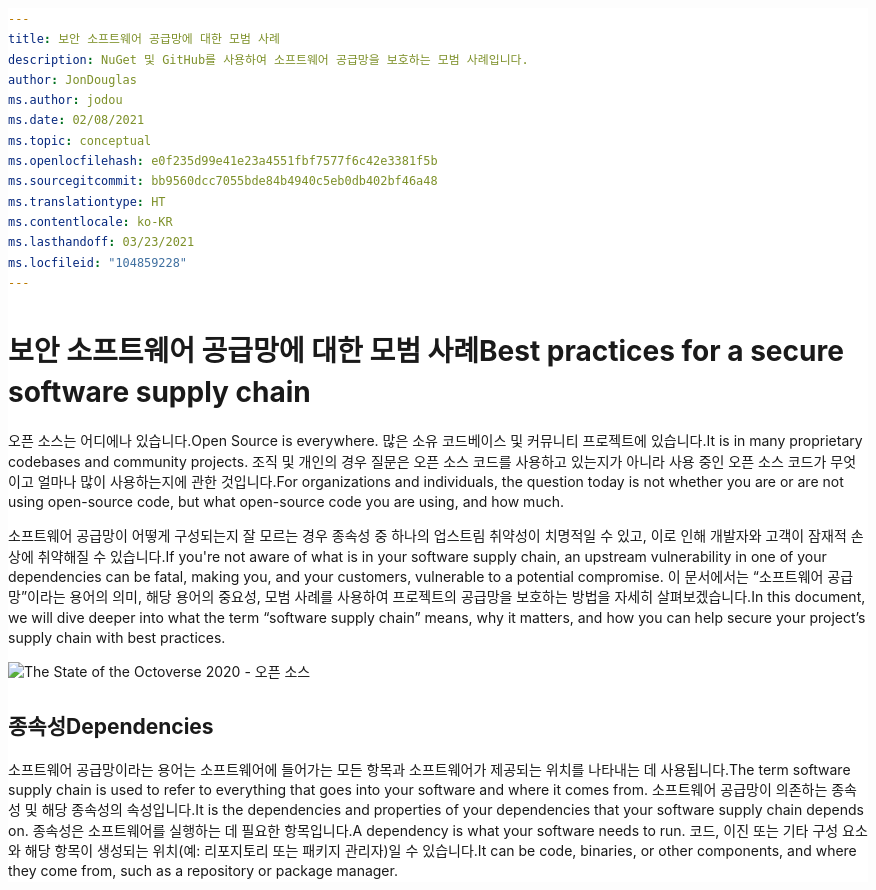 ```yaml
---
title: 보안 소프트웨어 공급망에 대한 모범 사례
description: NuGet 및 GitHub를 사용하여 소프트웨어 공급망을 보호하는 모범 사례입니다.
author: JonDouglas
ms.author: jodou
ms.date: 02/08/2021
ms.topic: conceptual
ms.openlocfilehash: e0f235d99e41e23a4551fbf7577f6c42e3381f5b
ms.sourcegitcommit: bb9560dcc7055bde84b4940c5eb0db402bf46a48
ms.translationtype: HT
ms.contentlocale: ko-KR
ms.lasthandoff: 03/23/2021
ms.locfileid: "104859228"
---
```

# <a name="best-practices-for-a-secure-software-supply-chain"></a><span data-ttu-id="83b3e-103">보안 소프트웨어 공급망에 대한 모범 사례</span><span class="sxs-lookup"><span data-stu-id="83b3e-103">Best practices for a secure software supply chain</span></span>

<span data-ttu-id="83b3e-104">오픈 소스는 어디에나 있습니다.</span><span class="sxs-lookup"><span data-stu-id="83b3e-104">Open Source is everywhere.</span></span> <span data-ttu-id="83b3e-105">많은 소유 코드베이스 및 커뮤니티 프로젝트에 있습니다.</span><span class="sxs-lookup"><span data-stu-id="83b3e-105">It is in many proprietary codebases and community projects.</span></span> <span data-ttu-id="83b3e-106">조직 및 개인의 경우 질문은 오픈 소스 코드를 사용하고 있는지가 아니라 사용 중인 오픈 소스 코드가 무엇이고 얼마나 많이 사용하는지에 관한 것입니다.</span><span class="sxs-lookup"><span data-stu-id="83b3e-106">For organizations and individuals, the question today is not whether you are or are not using open-source code, but what open-source code you are using, and how much.</span></span>

<span data-ttu-id="83b3e-107">소프트웨어 공급망이 어떻게 구성되는지 잘 모르는 경우 종속성 중 하나의 업스트림 취약성이 치명적일 수 있고, 이로 인해 개발자와 고객이 잠재적 손상에 취약해질 수 있습니다.</span><span class="sxs-lookup"><span data-stu-id="83b3e-107">If you're not aware of what is in your software supply chain, an upstream vulnerability in one of your dependencies can be fatal, making you, and your customers, vulnerable to a potential compromise.</span></span> <span data-ttu-id="83b3e-108">이 문서에서는 “소프트웨어 공급망”이라는 용어의 의미, 해당 용어의 중요성, 모범 사례를 사용하여 프로젝트의 공급망을 보호하는 방법을 자세히 살펴보겠습니다.</span><span class="sxs-lookup"><span data-stu-id="83b3e-108">In this document, we will dive deeper into what the term “software supply chain” means, why it matters, and how you can help secure your project’s supply chain with best practices.</span></span>

![The State of the Octoverse 2020 - 오픈 소스](media/opensource-percent.png)

## <a name="dependencies"></a><span data-ttu-id="83b3e-110">종속성</span><span class="sxs-lookup"><span data-stu-id="83b3e-110">Dependencies</span></span> 

<span data-ttu-id="83b3e-111">소프트웨어 공급망이라는 용어는 소프트웨어에 들어가는 모든 항목과 소프트웨어가 제공되는 위치를 나타내는 데 사용됩니다.</span><span class="sxs-lookup"><span data-stu-id="83b3e-111">The term software supply chain is used to refer to everything that goes into your software and where it comes from.</span></span> <span data-ttu-id="83b3e-112">소프트웨어 공급망이 의존하는 종속성 및 해당 종속성의 속성입니다.</span><span class="sxs-lookup"><span data-stu-id="83b3e-112">It is the dependencies and properties of your dependencies that your software supply chain depends on.</span></span> <span data-ttu-id="83b3e-113">종속성은 소프트웨어를 실행하는 데 필요한 항목입니다.</span><span class="sxs-lookup"><span data-stu-id="83b3e-113">A dependency is what your software needs to run.</span></span> <span data-ttu-id="83b3e-114">코드, 이진 또는 기타 구성 요소와 해당 항목이 생성되는 위치(예: 리포지토리 또는 패키지 관리자)일 수 있습니다.</span><span class="sxs-lookup"><span data-stu-id="83b3e-114">It can be code, binaries, or other components, and where they come from, such as a repository or package manager.</span></span>
